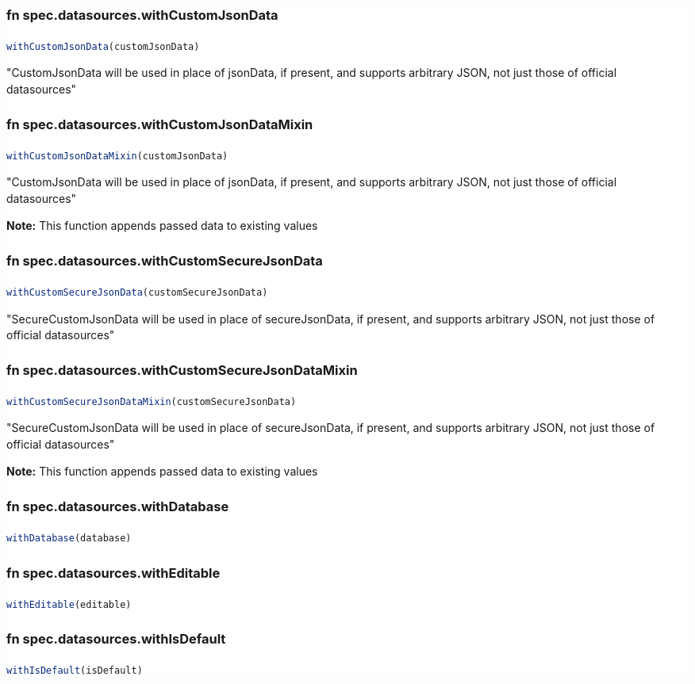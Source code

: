### fn spec.datasources.withCustomJsonData

```ts
withCustomJsonData(customJsonData)
```

"CustomJsonData will be used in place of jsonData, if present, and supports arbitrary JSON, not just those of official datasources"

### fn spec.datasources.withCustomJsonDataMixin

```ts
withCustomJsonDataMixin(customJsonData)
```

"CustomJsonData will be used in place of jsonData, if present, and supports arbitrary JSON, not just those of official datasources"

**Note:** This function appends passed data to existing values

### fn spec.datasources.withCustomSecureJsonData

```ts
withCustomSecureJsonData(customSecureJsonData)
```

"SecureCustomJsonData will be used in place of secureJsonData, if present, and supports arbitrary JSON, not just those of official datasources"

### fn spec.datasources.withCustomSecureJsonDataMixin

```ts
withCustomSecureJsonDataMixin(customSecureJsonData)
```

"SecureCustomJsonData will be used in place of secureJsonData, if present, and supports arbitrary JSON, not just those of official datasources"

**Note:** This function appends passed data to existing values

### fn spec.datasources.withDatabase

```ts
withDatabase(database)
```



### fn spec.datasources.withEditable

```ts
withEditable(editable)
```



### fn spec.datasources.withIsDefault

```ts
withIsDefault(isDefault)
```
